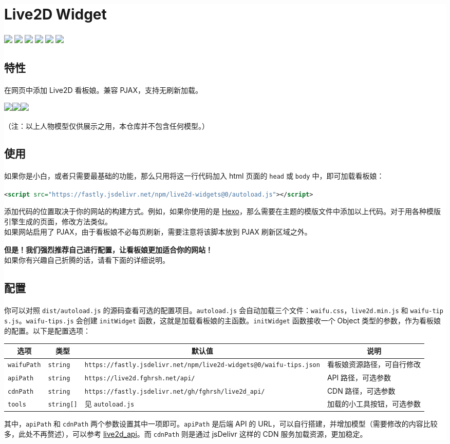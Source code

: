 # Live2D Widget

![](https://forthebadge.com/images/badges/built-with-love.svg)
![](https://forthebadge.com/images/badges/uses-html.svg)
![](https://forthebadge.com/images/badges/made-with-javascript.svg)
![](https://forthebadge.com/images/badges/contains-cat-gifs.svg)
![](https://forthebadge.com/images/badges/powered-by-electricity.svg)
![](https://forthebadge.com/images/badges/makes-people-smile.svg)

## 特性

在网页中添加 Live2D 看板娘。兼容 PJAX，支持无刷新加载。

<img src="demo/screenshots/screenshot-2.png" width="280"><img src="demo/screenshots/screenshot-3.png" width="280"><img src="demo/screenshots/screenshot-1.png" width="270">

（注：以上人物模型仅供展示之用，本仓库并不包含任何模型。）

## 使用

如果你是小白，或者只需要最基础的功能，那么只用将这一行代码加入 html 页面的 `head` 或 `body` 中，即可加载看板娘：
```xml
<script src="https://fastly.jsdelivr.net/npm/live2d-widgets@0/autoload.js"></script>
```
添加代码的位置取决于你的网站的构建方式。例如，如果你使用的是 [Hexo](https://hexo.io)，那么需要在主题的模版文件中添加以上代码。对于用各种模版引擎生成的页面，修改方法类似。  
如果网站启用了 PJAX，由于看板娘不必每页刷新，需要注意将该脚本放到 PJAX 刷新区域之外。

**但是！我们强烈推荐自己进行配置，让看板娘更加适合你的网站！**  
如果你有兴趣自己折腾的话，请看下面的详细说明。

## 配置

你可以对照 `dist/autoload.js` 的源码查看可选的配置项目。`autoload.js` 会自动加载三个文件：`waifu.css`，`live2d.min.js` 和 `waifu-tips.js`。`waifu-tips.js` 会创建 `initWidget` 函数，这就是加载看板娘的主函数。`initWidget` 函数接收一个 Object 类型的参数，作为看板娘的配置。以下是配置选项：

| 选项 | 类型 | 默认值 | 说明 |
| - | - | - | - |
| `waifuPath` | `string` | `https://fastly.jsdelivr.net/npm/live2d-widgets@0/waifu-tips.json` | 看板娘资源路径，可自行修改 |
| `apiPath` | `string` | `https://live2d.fghrsh.net/api/` | API 路径，可选参数 |
| `cdnPath` | `string` | `https://fastly.jsdelivr.net/gh/fghrsh/live2d_api/` | CDN 路径，可选参数 |
| `tools` | `string[]` | 见 `autoload.js` | 加载的小工具按钮，可选参数 |

其中，`apiPath` 和 `cdnPath` 两个参数设置其中一项即可。`apiPath` 是后端 API 的 URL，可以自行搭建，并增加模型（需要修改的内容比较多，此处不再赘述），可以参考 [live2d_api](https://github.com/fghrsh/live2d_api)。而 `cdnPath` 则是通过 jsDelivr 这样的 CDN 服务加载资源，更加稳定。
